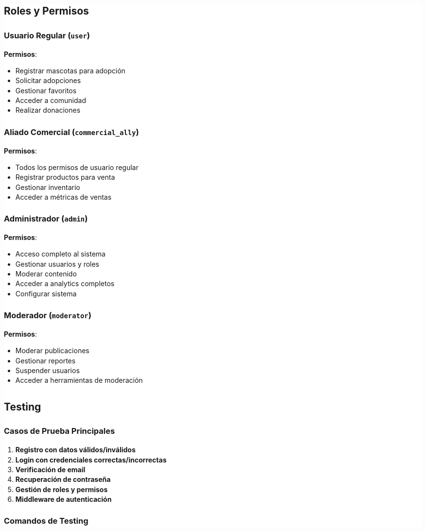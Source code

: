 ## Roles y Permisos

### Usuario Regular (`user`)

**Permisos**:

- Registrar mascotas para adopción
- Solicitar adopciones
- Gestionar favoritos
- Acceder a comunidad
- Realizar donaciones

### Aliado Comercial (`commercial_ally`)

**Permisos**:

- Todos los permisos de usuario regular
- Registrar productos para venta
- Gestionar inventario
- Acceder a métricas de ventas

### Administrador (`admin`)

**Permisos**:

- Acceso completo al sistema
- Gestionar usuarios y roles
- Moderar contenido
- Acceder a analytics completos
- Configurar sistema

### Moderador (`moderator`)

**Permisos**:

- Moderar publicaciones
- Gestionar reportes
- Suspender usuarios
- Acceder a herramientas de moderación

## Testing

### Casos de Prueba Principales

1. **Registro con datos válidos/inválidos**
2. **Login con credenciales correctas/incorrectas**
3. **Verificación de email**
4. **Recuperación de contraseña**
5. **Gestión de roles y permisos**
6. **Middleware de autenticación**

### Comandos de Testing
